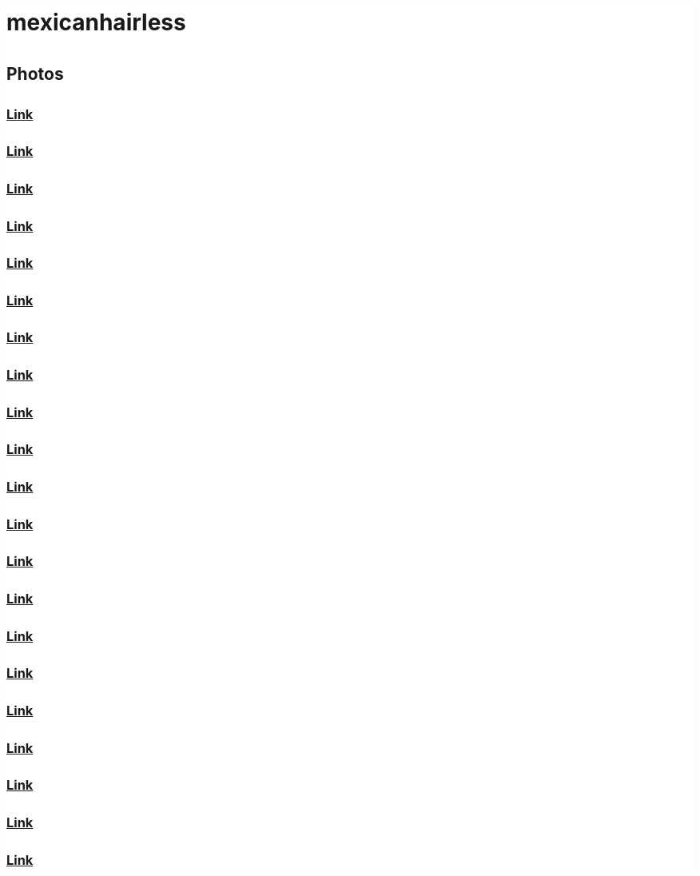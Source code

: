 # mexicanhairless
## Photos
### [Link](https://images.dog.ceo/breeds/mexicanhairless/n02113978_1006.jpg)
### [Link](https://images.dog.ceo/breeds/mexicanhairless/n02113978_1030.jpg)
### [Link](https://images.dog.ceo/breeds/mexicanhairless/n02113978_1034.jpg)
### [Link](https://images.dog.ceo/breeds/mexicanhairless/n02113978_1069.jpg)
### [Link](https://images.dog.ceo/breeds/mexicanhairless/n02113978_1088.jpg)
### [Link](https://images.dog.ceo/breeds/mexicanhairless/n02113978_118.jpg)
### [Link](https://images.dog.ceo/breeds/mexicanhairless/n02113978_1189.jpg)
### [Link](https://images.dog.ceo/breeds/mexicanhairless/n02113978_1238.jpg)
### [Link](https://images.dog.ceo/breeds/mexicanhairless/n02113978_124.jpg)
### [Link](https://images.dog.ceo/breeds/mexicanhairless/n02113978_131.jpg)
### [Link](https://images.dog.ceo/breeds/mexicanhairless/n02113978_1317.jpg)
### [Link](https://images.dog.ceo/breeds/mexicanhairless/n02113978_1323.jpg)
### [Link](https://images.dog.ceo/breeds/mexicanhairless/n02113978_1325.jpg)
### [Link](https://images.dog.ceo/breeds/mexicanhairless/n02113978_1349.jpg)
### [Link](https://images.dog.ceo/breeds/mexicanhairless/n02113978_1391.jpg)
### [Link](https://images.dog.ceo/breeds/mexicanhairless/n02113978_143.jpg)
### [Link](https://images.dog.ceo/breeds/mexicanhairless/n02113978_147.jpg)
### [Link](https://images.dog.ceo/breeds/mexicanhairless/n02113978_1478.jpg)
### [Link](https://images.dog.ceo/breeds/mexicanhairless/n02113978_1480.jpg)
### [Link](https://images.dog.ceo/breeds/mexicanhairless/n02113978_1482.jpg)
### [Link](https://images.dog.ceo/breeds/mexicanhairless/n02113978_153.jpg)
